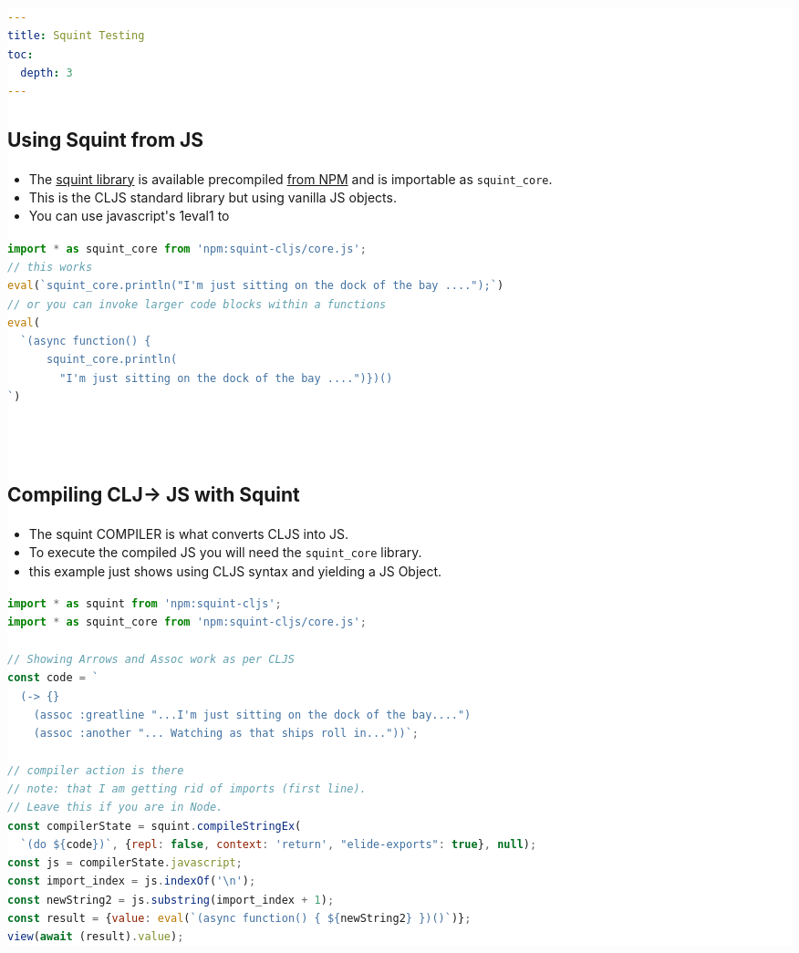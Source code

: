 ```yaml
---
title: Squint Testing
toc:
  depth: 3
---
```



## Using Squint from JS

- The [squint library](https://github.com/squint-cljs/squint) is available precompiled [from NPM](https://www.npmjs.com/package/squint-cljs) and is importable as `squint_core`.
- This is the CLJS standard library but using vanilla JS objects.
- You can use javascript's 1eval1 to

```js echo
import * as squint_core from 'npm:squint-cljs/core.js';
// this works
eval(`squint_core.println("I'm just sitting on the dock of the bay ....");`)
// or you can invoke larger code blocks within a functions
eval(
  `(async function() {
      squint_core.println(
        "I'm just sitting on the dock of the bay ....")})()
`)
```

<br>
<br>

## Compiling CLJ-> JS with Squint

- The squint COMPILER is what converts CLJS into JS.
- To execute the compiled JS you will need the `squint_core` library.
- this example just shows using CLJS syntax and yielding a JS Object.

```js echo
import * as squint from 'npm:squint-cljs';
import * as squint_core from 'npm:squint-cljs/core.js';

// Showing Arrows and Assoc work as per CLJS
const code = `
  (-> {}
    (assoc :greatline "...I'm just sitting on the dock of the bay....")
    (assoc :another "... Watching as that ships roll in..."))`;

// compiler action is there
// note: that I am getting rid of imports (first line).
// Leave this if you are in Node.
const compilerState = squint.compileStringEx(
  `(do ${code})`, {repl: false, context: 'return', "elide-exports": true}, null);
const js = compilerState.javascript;
const import_index = js.indexOf('\n');
const newString2 = js.substring(import_index + 1);
const result = {value: eval(`(async function() { ${newString2} })()`)};
view(await (result).value);
```
